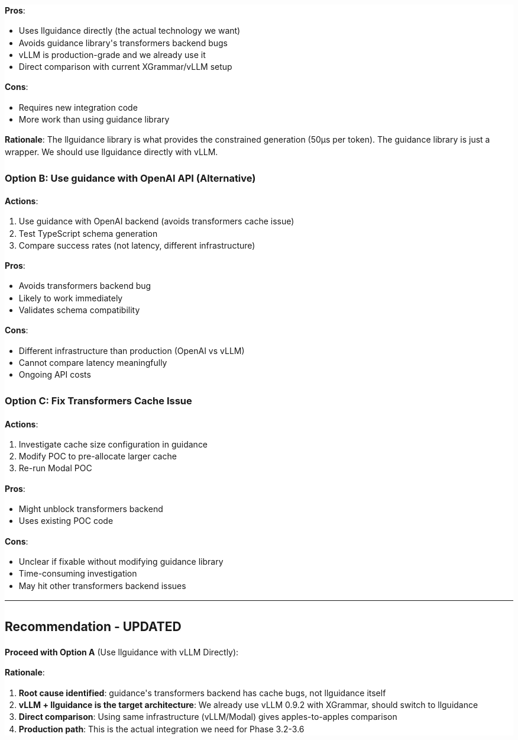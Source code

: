 **Pros**:
- Uses llguidance directly (the actual technology we want)
- Avoids guidance library's transformers backend bugs
- vLLM is production-grade and we already use it
- Direct comparison with current XGrammar/vLLM setup

**Cons**:
- Requires new integration code
- More work than using guidance library

**Rationale**: The llguidance library is what provides the constrained generation (50μs per token). The guidance library is just a wrapper. We should use llguidance directly with vLLM.

### Option B: Use guidance with OpenAI API (Alternative)

**Actions**:
1. Use guidance with OpenAI backend (avoids transformers cache issue)
2. Test TypeScript schema generation
3. Compare success rates (not latency, different infrastructure)

**Pros**:
- Avoids transformers backend bug
- Likely to work immediately
- Validates schema compatibility

**Cons**:
- Different infrastructure than production (OpenAI vs vLLM)
- Cannot compare latency meaningfully
- Ongoing API costs

### Option C: Fix Transformers Cache Issue

**Actions**:
1. Investigate cache size configuration in guidance
2. Modify POC to pre-allocate larger cache
3. Re-run Modal POC

**Pros**:
- Might unblock transformers backend
- Uses existing POC code

**Cons**:
- Unclear if fixable without modifying guidance library
- Time-consuming investigation
- May hit other transformers backend issues

---

## Recommendation - UPDATED

**Proceed with Option A** (Use llguidance with vLLM Directly):

**Rationale**:
1. **Root cause identified**: guidance's transformers backend has cache bugs, not llguidance itself
2. **vLLM + llguidance is the target architecture**: We already use vLLM 0.9.2 with XGrammar, should switch to llguidance
3. **Direct comparison**: Using same infrastructure (vLLM/Modal) gives apples-to-apples comparison
4. **Production path**: This is the actual integration we need for Phase 3.2-3.6
